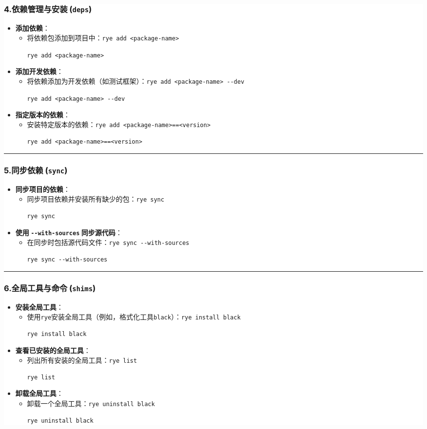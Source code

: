 ### 4.依赖管理与安装 (`deps`)

* **添加依赖**：
  * 将依赖包添加到项目中：`rye add <package-name> `
    ```
    rye add <package-name>
    ```
* **添加开发依赖**：
  * 将依赖添加为开发依赖（如测试框架）：`rye add <package-name> --dev `
    ```
    rye add <package-name> --dev
    ```
* **指定版本的依赖**：
  * 安装特定版本的依赖：`rye add <package-name>==<version> `
    ```
    rye add <package-name>==<version>
    ```

***

### 5.同步依赖 (`sync`)

* **同步项目的依赖**：
  * 同步项目依赖并安装所有缺少的包：`rye sync `
    ```
    rye sync
    ```
* **使用&#x20;****`--with-sources`****&#x20;同步源代码**：
  * 在同步时包括源代码文件：`rye sync --with-sources `
    ```
    rye sync --with-sources
    ```

***

### 6.全局工具与命令 (`shims`)

* **安装全局工具**：
  * 使用`rye`安装全局工具（例如，格式化工具`black`）：`rye install black `
    ```
    rye install black
    ```
* **查看已安装的全局工具**：
  * 列出所有安装的全局工具：`rye list `
    ```
    rye list
    ```
* **卸载全局工具**：
  * 卸载一个全局工具：`rye uninstall black `
    ```
    rye uninstall black
    ```
